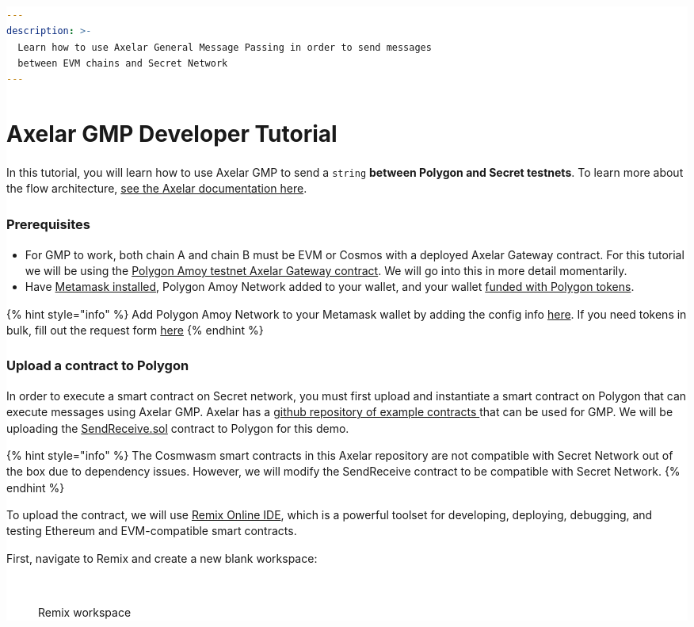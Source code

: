 ```yaml
---
description: >-
  Learn how to use Axelar General Message Passing in order to send messages
  between EVM chains and Secret Network
---
```


# Axelar GMP Developer Tutorial

In this tutorial, you will learn how to use Axelar GMP to send a `string` **between Polygon and Secret testnets**. To learn more about the flow architecture, [see the Axelar documentation here](https://docs.axelar.dev/dev/general-message-passing/overview#steps).&#x20;

### Prerequisites

* For GMP to work, both chain A and chain B must be EVM or Cosmos with a deployed Axelar Gateway contract. For this tutorial we will be using the [Polygon Amoy testnet Axelar Gateway contract](https://docs.axelar.dev/resources/contract-addresses/testnet). We will go into this in more detail momentarily.&#x20;
* Have [Metamask installed](https://metamask.io/download/), Polygon Amoy Network added to your wallet, and your wallet [funded with Polygon tokens](https://faucet.polygon.technology/). &#x20;

{% hint style="info" %}
Add Polygon Amoy Network to your Metamask wallet by adding the config info [here](https://support.polygon.technology/support/solutions/articles/82000907114-how-to-add-amoy-network-in-your-wallet-). If you need tokens in bulk, fill out the request form [here](https://docs.google.com/forms/d/e/1FAIpQLSe4npoGldJknEs9EBtPaV3AS-0HTso2IuMWDCiMmLEMCx8euQ/viewform?fbzx=-2461493958490590761)
{% endhint %}

### Upload a contract to Polygon

In order to execute a smart contract on Secret network, you must first upload and instantiate a smart contract on Polygon that can execute messages using Axelar GMP. Axelar has a [github repository of example contracts ](https://github.com/axelarnetwork/evm-cosmos-gmp-sample/tree/main/cosmwasm-integration)that can be used for GMP. We will be uploading the [SendReceive.sol](https://github.com/axelarnetwork/evm-cosmos-gmp-sample/blob/main/cosmwasm-integration/send-receive/evm/contracts/SendReceive.sol) contract to Polygon for this demo.&#x20;

{% hint style="info" %}
The Cosmwasm smart contracts in this Axelar repository are not compatible with Secret Network out of the box due to dependency issues. However, we will modify the SendReceive contract to be compatible with Secret Network.&#x20;
{% endhint %}

To upload the contract, we will use [Remix Online IDE](https://remix.ethereum.org), which is a powerful toolset for developing, deploying, debugging, and testing Ethereum and EVM-compatible smart contracts.

First, navigate to Remix and create a new blank workspace:

<figure><img src="../../../../../.gitbook/assets/remix.png" alt="" width="375"><figcaption><p>Remix workspace</p></figcaption></figure>
